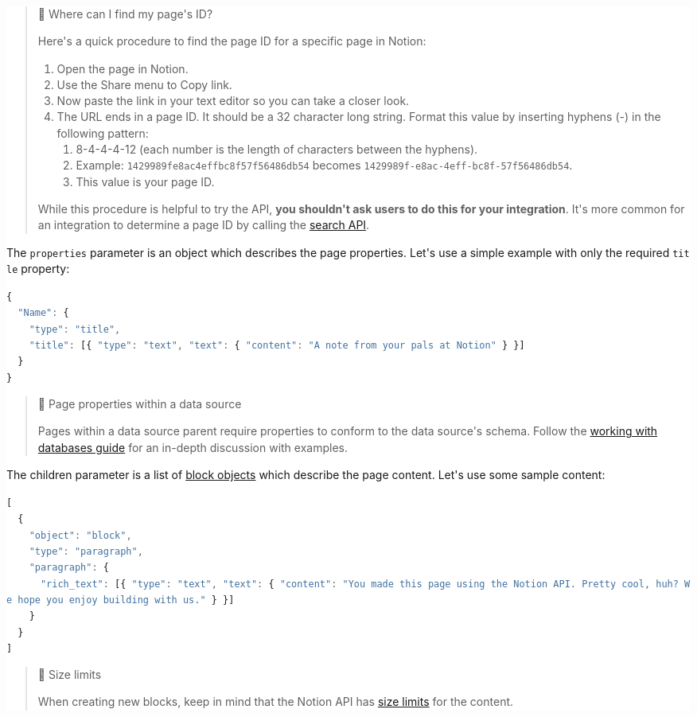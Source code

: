 > 📘 Where can I find my page's ID?
>
> Here's a quick procedure to find the page ID for a specific page in Notion:
>
> 1. Open the page in Notion.
> 2. Use the Share menu to Copy link.
> 3. Now paste the link in your text editor so you can take a closer look.
> 4. The URL ends in a page ID. It should be a 32 character long string. Format this value by inserting hyphens (-) in the following pattern:
>    1. 8-4-4-4-12 (each number is the length of characters between the hyphens).
>    2. Example: `1429989fe8ac4effbc8f57f56486db54` becomes `1429989f-e8ac-4eff-bc8f-57f56486db54`.
>    3. This value is your page ID.
>
> While this procedure is helpful to try the API, **you shouldn't ask users to do this for your integration**. It's more common for an integration to determine a page ID by calling the [search API](ref:post-search).

The `properties` parameter is an object which describes the page properties. Let's use a simple example with only the required `title` property:

```js
{
  "Name": {
    "type": "title",
    "title": [{ "type": "text", "text": { "content": "A note from your pals at Notion" } }]
  }
}
```

> 📘 Page properties within a data source
>
> Pages within a data source parent require properties to conform to the data source's schema. Follow the [working with databases guide](doc:working-with-databases) for an in-depth discussion with examples.

The children parameter is a list of [block objects](<>) which describe the page content. Let's use some sample content:

```js
[
  {
    "object": "block",
    "type": "paragraph",
    "paragraph": {
      "rich_text": [{ "type": "text", "text": { "content": "You made this page using the Notion API. Pretty cool, huh? We hope you enjoy building with us." } }]
    }
  }
]
```

> 📘 Size limits
>
> When creating new blocks, keep in mind that the Notion API has [size limits](ref:errors#size-limits) for the content.
